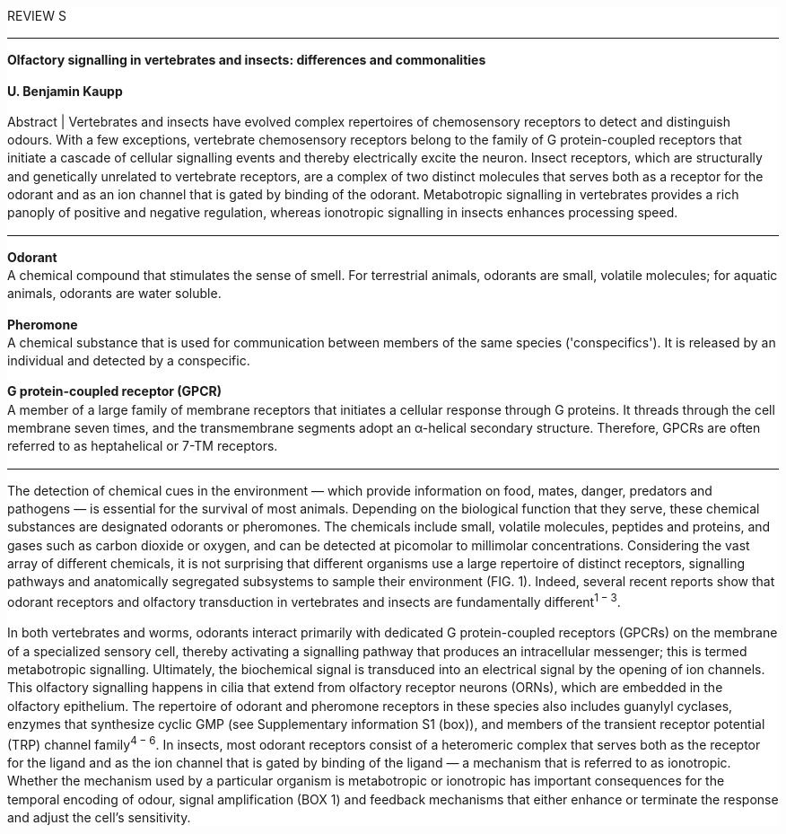 
REVIEW S

---

**Olfactory signalling in vertebrates and insects: differences and commonalities**

**U. Benjamin Kaupp**

Abstract | Vertebrates and insects have evolved complex repertoires of chemosensory receptors to detect and distinguish odours. With a few exceptions, vertebrate chemosensory receptors belong to the family of G protein-coupled receptors that initiate a cascade of cellular signalling events and thereby electrically excite the neuron. Insect receptors, which are structurally and genetically unrelated to vertebrate receptors, are a complex of two distinct molecules that serves both as a receptor for the odorant and as an ion channel that is gated by binding of the odorant. Metabotropic signalling in vertebrates provides a rich panoply of positive and negative regulation, whereas ionotropic signalling in insects enhances processing speed.

---

**Odorant**  
A chemical compound that stimulates the sense of smell. For terrestrial animals, odorants are small, volatile molecules; for aquatic animals, odorants are water soluble.

**Pheromone**  
A chemical substance that is used for communication between members of the same species ('conspecifics'). It is released by an individual and detected by a conspecific.

**G protein-coupled receptor (GPCR)**  
A member of a large family of membrane receptors that initiates a cellular response through G proteins. It threads through the cell membrane seven times, and the transmembrane segments adopt an α-helical secondary structure. Therefore, GPCRs are often referred to as heptahelical or 7-TM receptors.

---

The detection of chemical cues in the environment — which provide information on food, mates, danger, predators and pathogens — is essential for the survival of most animals. Depending on the biological function that they serve, these chemical substances are designated odorants or pheromones. The chemicals include small, volatile molecules, peptides and proteins, and gases such as carbon dioxide or oxygen, and can be detected at picomolar to millimolar concentrations. Considering the vast array of different chemicals, it is not surprising that different organisms use a large repertoire of distinct receptors, signalling pathways and anatomically segregated subsystems to sample their environment (FIG. 1). Indeed, several recent reports show that odorant receptors and olfactory transduction in vertebrates and insects are fundamentally different$^{1-3}$.

In both vertebrates and worms, odorants interact primarily with dedicated G protein-coupled receptors (GPCRs) on the membrane of a specialized sensory cell, thereby activating a signalling pathway that produces an intracellular messenger; this is termed metabotropic signalling. Ultimately, the biochemical signal is transduced into an electrical signal by the opening of ion channels. This olfactory signalling happens in cilia that extend from olfactory receptor neurons (ORNs), which are embedded in the olfactory epithelium. The repertoire of odorant and pheromone receptors in these species also includes guanylyl cyclases, enzymes that synthesize cyclic GMP (see Supplementary information S1 (box)), and members of the transient receptor potential (TRP) channel family$^{4-6}$. In insects, most odorant receptors consist of a heteromeric complex that serves both as the receptor for the ligand and as the ion channel that is gated by binding of the ligand — a mechanism that is referred to as ionotropic. Whether the mechanism used by a particular organism is metabotropic or ionotropic has important consequences for the temporal encoding of odour, signal amplification (BOX 1) and feedback mechanisms that either enhance or terminate the response and adjust the cell’s sensitivity.
